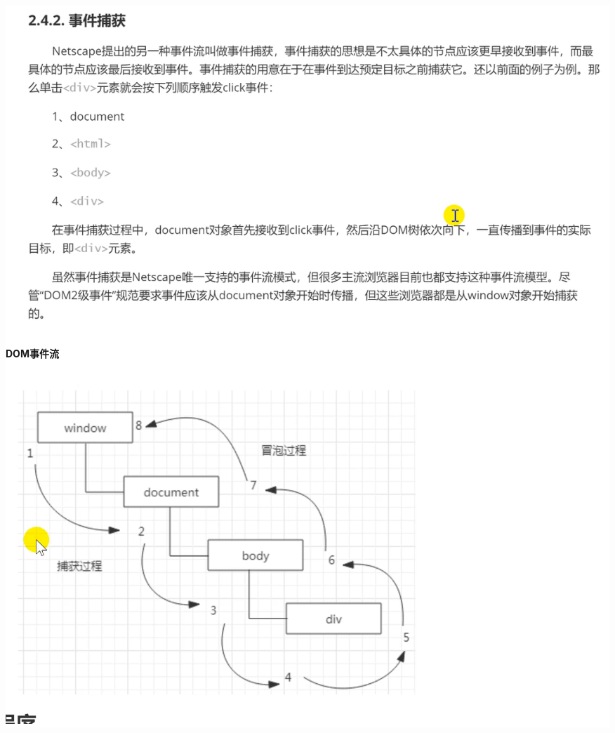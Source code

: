 ![image-20201231154232950](js.assets/image-20201231154232950.png)

#### DOM事件流

![image-20201231154552212](js.assets/image-20201231154552212.png)
